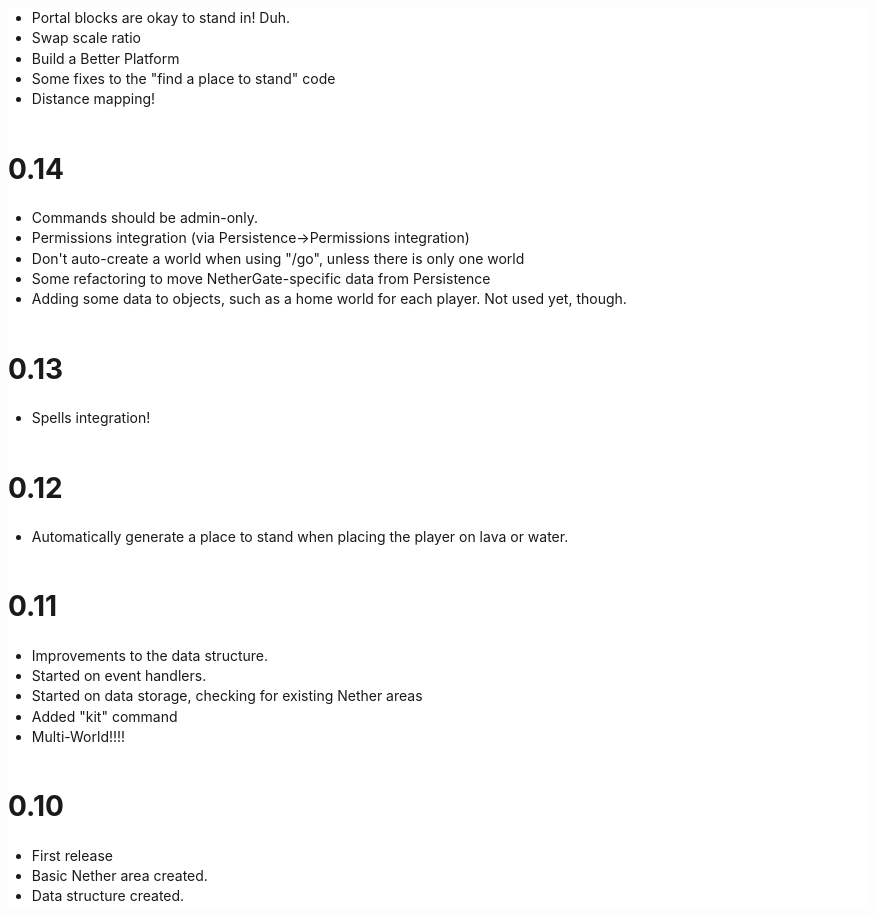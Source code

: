  - Portal blocks are okay to stand in! Duh.
 - Swap scale ratio
 - Build a Better Platform
 - Some fixes to the "find a place to stand" code
 - Distance mapping!

# 0.14

 - Commands should be admin-only.
 - Permissions integration (via Persistence->Permissions integration)
 - Don't auto-create a world when using "/go", unless there is only one world
 - Some refactoring to move NetherGate-specific data from Persistence
 - Adding some data to objects, such as a home world for each player. Not used yet, though.

# 0.13

 - Spells integration!

# 0.12

- Automatically generate a place to stand when placing the player on lava or water.

# 0.11

- Improvements to the data structure.
- Started on event handlers.
- Started on data storage, checking for existing Nether areas
- Added "kit" command
- Multi-World!!!!

# 0.10

- First release
- Basic Nether area created.
- Data structure created.